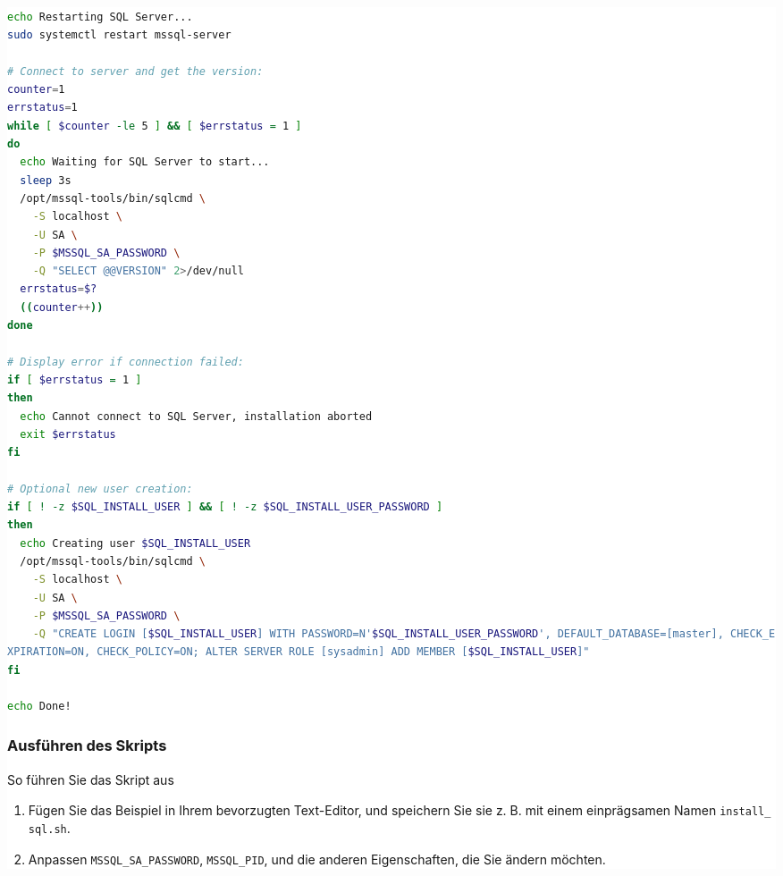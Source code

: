 ```bash
echo Restarting SQL Server...
sudo systemctl restart mssql-server

# Connect to server and get the version:
counter=1
errstatus=1
while [ $counter -le 5 ] && [ $errstatus = 1 ]
do
  echo Waiting for SQL Server to start...
  sleep 3s
  /opt/mssql-tools/bin/sqlcmd \
    -S localhost \
    -U SA \
    -P $MSSQL_SA_PASSWORD \
    -Q "SELECT @@VERSION" 2>/dev/null
  errstatus=$?
  ((counter++))
done

# Display error if connection failed:
if [ $errstatus = 1 ]
then
  echo Cannot connect to SQL Server, installation aborted
  exit $errstatus
fi

# Optional new user creation:
if [ ! -z $SQL_INSTALL_USER ] && [ ! -z $SQL_INSTALL_USER_PASSWORD ]
then
  echo Creating user $SQL_INSTALL_USER
  /opt/mssql-tools/bin/sqlcmd \
    -S localhost \
    -U SA \
    -P $MSSQL_SA_PASSWORD \
    -Q "CREATE LOGIN [$SQL_INSTALL_USER] WITH PASSWORD=N'$SQL_INSTALL_USER_PASSWORD', DEFAULT_DATABASE=[master], CHECK_EXPIRATION=ON, CHECK_POLICY=ON; ALTER SERVER ROLE [sysadmin] ADD MEMBER [$SQL_INSTALL_USER]"
fi

echo Done!
```

### <a name="running-the-script"></a>Ausführen des Skripts

So führen Sie das Skript aus

1. Fügen Sie das Beispiel in Ihrem bevorzugten Text-Editor, und speichern Sie sie z. B. mit einem einprägsamen Namen `install_sql.sh`.

1. Anpassen `MSSQL_SA_PASSWORD`, `MSSQL_PID`, und die anderen Eigenschaften, die Sie ändern möchten.
